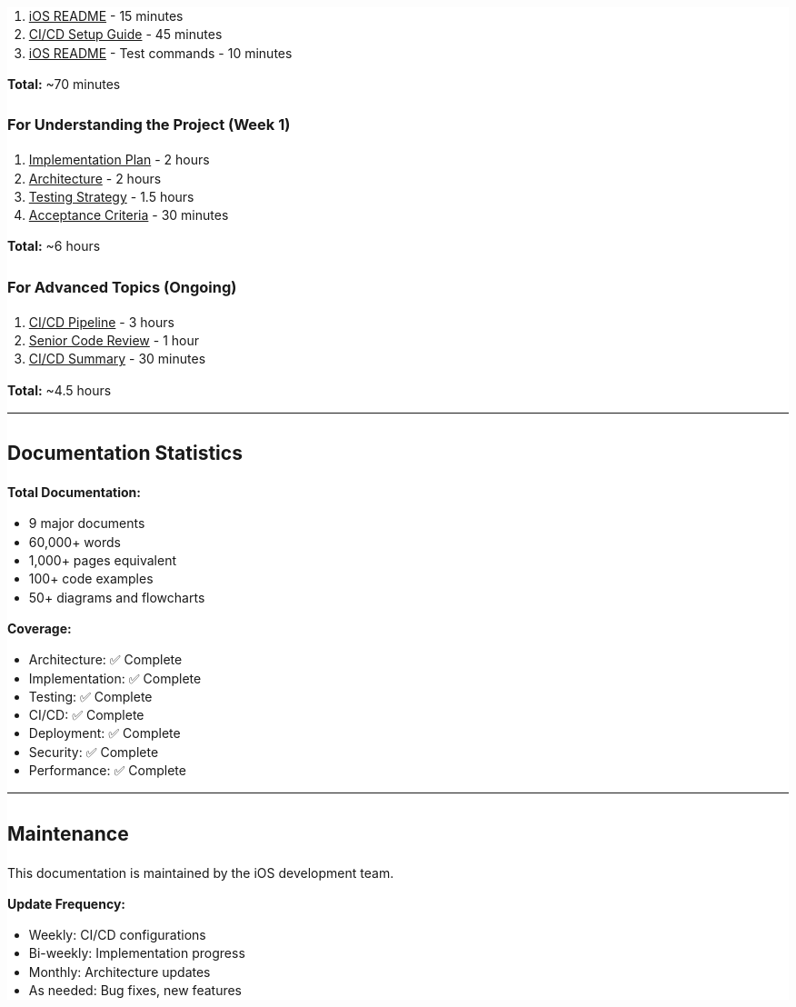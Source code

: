 1. [iOS README](ios/README.md) - 15 minutes
2. [CI/CD Setup Guide](IOS_CICD_SETUP_GUIDE.md) - 45 minutes
3. [iOS README](ios/README.md) - Test commands - 10 minutes

**Total:** ~70 minutes

### For Understanding the Project (Week 1)

1. [Implementation Plan](IOS_IMPLEMENTATION_PLAN.md) - 2 hours
2. [Architecture](GTSD_iOS_ARCHITECTURE.md) - 2 hours
3. [Testing Strategy](IOS_TESTING_STRATEGY.md) - 1.5 hours
4. [Acceptance Criteria](IOS_ACCEPTANCE_CRITERIA.md) - 30 minutes

**Total:** ~6 hours

### For Advanced Topics (Ongoing)

1. [CI/CD Pipeline](IOS_CICD_PIPELINE.md) - 3 hours
2. [Senior Code Review](IOS_SENIOR_CODE_REVIEW.md) - 1 hour
3. [CI/CD Summary](IOS_CICD_SUMMARY.md) - 30 minutes

**Total:** ~4.5 hours

---

## Documentation Statistics

**Total Documentation:**

- 9 major documents
- 60,000+ words
- 1,000+ pages equivalent
- 100+ code examples
- 50+ diagrams and flowcharts

**Coverage:**

- Architecture: ✅ Complete
- Implementation: ✅ Complete
- Testing: ✅ Complete
- CI/CD: ✅ Complete
- Deployment: ✅ Complete
- Security: ✅ Complete
- Performance: ✅ Complete

---

## Maintenance

This documentation is maintained by the iOS development team.

**Update Frequency:**

- Weekly: CI/CD configurations
- Bi-weekly: Implementation progress
- Monthly: Architecture updates
- As needed: Bug fixes, new features
